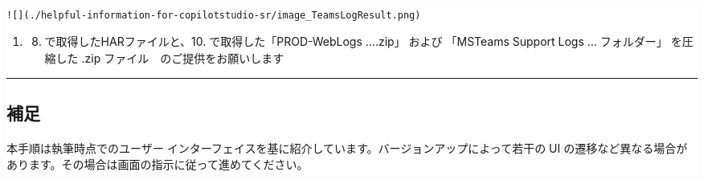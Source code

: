     ![](./helpful-information-for-copilotstudio-sr/image_TeamsLogResult.png)　
1. 8. で取得したHARファイルと、10. で取得した「PROD-WebLogs ….zip」 および 「MSTeams Support Logs … フォルダー」 を圧縮した .zip ファイル　のご提供をお願いします

---

## 補足

本手順は執筆時点でのユーザー インターフェイスを基に紹介しています。バージョンアップによって若干の UI の遷移など異なる場合があります。その場合は画面の指示に従って進めてください。  

